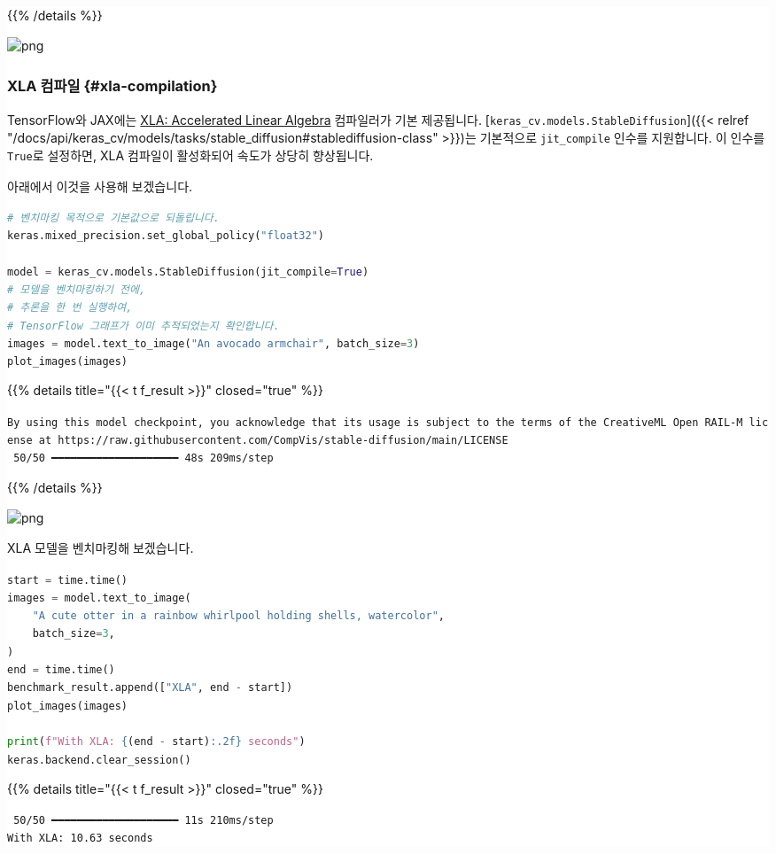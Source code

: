 {{% /details %}}

![png](/images/guides/keras_cv/generate_images_with_stable_diffusion/generate_images_with_stable_diffusion_19_1.png)

### XLA 컴파일 {#xla-compilation}

TensorFlow와 JAX에는 [XLA: Accelerated Linear Algebra](https://www.tensorflow.org/xla) 컴파일러가 기본 제공됩니다.
[`keras_cv.models.StableDiffusion`]({{< relref "/docs/api/keras_cv/models/tasks/stable_diffusion#stablediffusion-class" >}})는 기본적으로 `jit_compile` 인수를 지원합니다.
이 인수를 `True`로 설정하면, XLA 컴파일이 활성화되어 속도가 상당히 향상됩니다.

아래에서 이것을 사용해 보겠습니다.

```python
# 벤치마킹 목적으로 기본값으로 되돌립니다.
keras.mixed_precision.set_global_policy("float32")

model = keras_cv.models.StableDiffusion(jit_compile=True)
# 모델을 벤치마킹하기 전에,
# 추론을 한 번 실행하여,
# TensorFlow 그래프가 이미 추적되었는지 확인합니다.
images = model.text_to_image("An avocado armchair", batch_size=3)
plot_images(images)
```

{{% details title="{{< t f_result >}}" closed="true" %}}

```plain
By using this model checkpoint, you acknowledge that its usage is subject to the terms of the CreativeML Open RAIL-M license at https://raw.githubusercontent.com/CompVis/stable-diffusion/main/LICENSE
 50/50 ━━━━━━━━━━━━━━━━━━━━ 48s 209ms/step
```

{{% /details %}}

![png](/images/guides/keras_cv/generate_images_with_stable_diffusion/generate_images_with_stable_diffusion_21_1.png)

XLA 모델을 벤치마킹해 보겠습니다.

```python
start = time.time()
images = model.text_to_image(
    "A cute otter in a rainbow whirlpool holding shells, watercolor",
    batch_size=3,
)
end = time.time()
benchmark_result.append(["XLA", end - start])
plot_images(images)

print(f"With XLA: {(end - start):.2f} seconds")
keras.backend.clear_session()
```

{{% details title="{{< t f_result >}}" closed="true" %}}

```plain
 50/50 ━━━━━━━━━━━━━━━━━━━━ 11s 210ms/step
With XLA: 10.63 seconds
```
